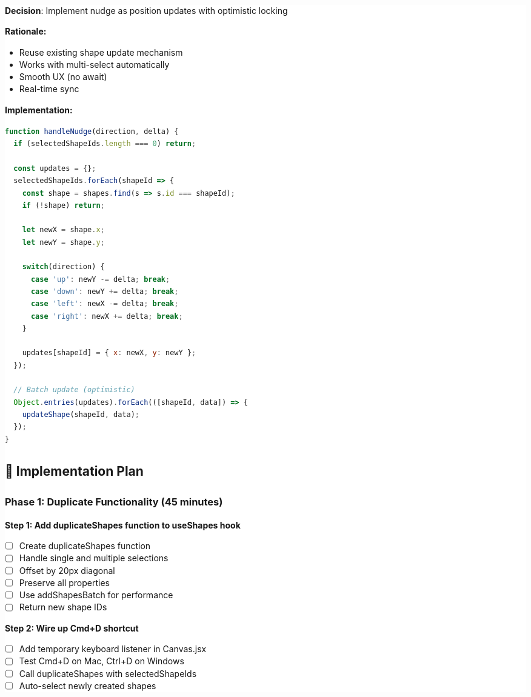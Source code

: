 **Decision**: Implement nudge as position updates with optimistic locking

**Rationale:**
- Reuse existing shape update mechanism
- Works with multi-select automatically
- Smooth UX (no await)
- Real-time sync

**Implementation:**
```javascript
function handleNudge(direction, delta) {
  if (selectedShapeIds.length === 0) return;
  
  const updates = {};
  selectedShapeIds.forEach(shapeId => {
    const shape = shapes.find(s => s.id === shapeId);
    if (!shape) return;
    
    let newX = shape.x;
    let newY = shape.y;
    
    switch(direction) {
      case 'up': newY -= delta; break;
      case 'down': newY += delta; break;
      case 'left': newX -= delta; break;
      case 'right': newX += delta; break;
    }
    
    updates[shapeId] = { x: newX, y: newY };
  });
  
  // Batch update (optimistic)
  Object.entries(updates).forEach(([shapeId, data]) => {
    updateShape(shapeId, data);
  });
}
```

## 📝 Implementation Plan

### Phase 1: Duplicate Functionality (45 minutes)

**Step 1: Add duplicateShapes function to useShapes hook**
- [ ] Create duplicateShapes function
- [ ] Handle single and multiple selections
- [ ] Offset by 20px diagonal
- [ ] Preserve all properties
- [ ] Use addShapesBatch for performance
- [ ] Return new shape IDs

**Step 2: Wire up Cmd+D shortcut**
- [ ] Add temporary keyboard listener in Canvas.jsx
- [ ] Test Cmd+D on Mac, Ctrl+D on Windows
- [ ] Call duplicateShapes with selectedShapeIds
- [ ] Auto-select newly created shapes
